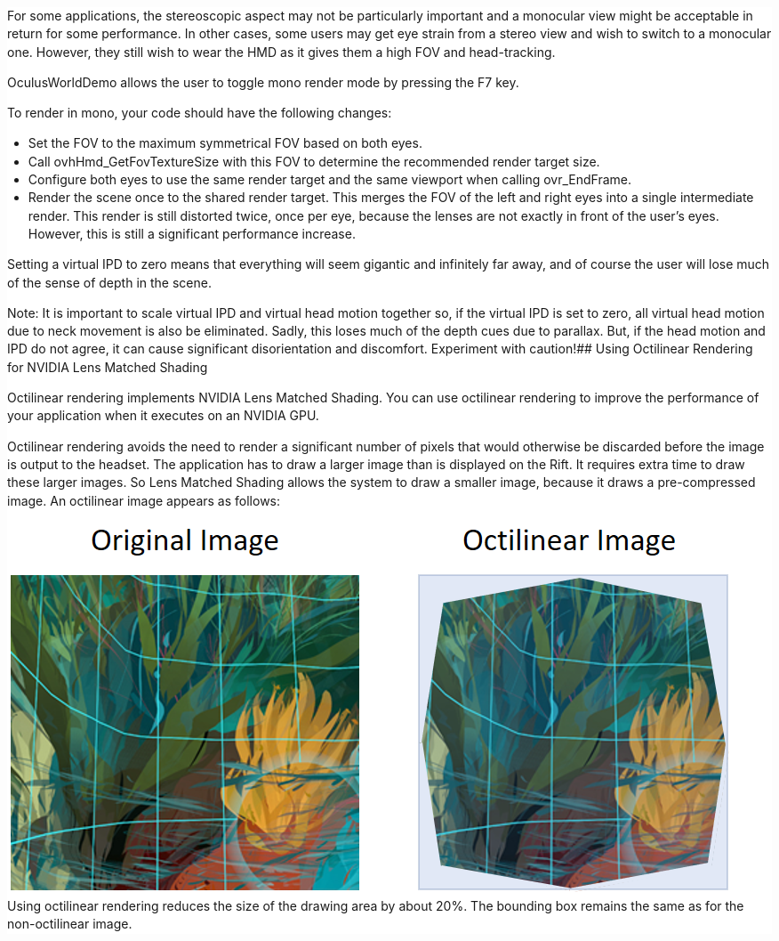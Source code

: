 For some applications, the stereoscopic aspect may not be particularly important and a monocular view might be acceptable in return for some performance. In other cases, some users may get eye strain from a stereo view and wish to switch to a monocular one. However, they still wish to wear the HMD as it gives them a high FOV and head-tracking. 

OculusWorldDemo allows the user to toggle mono render mode by pressing the F7 key. 

To render in mono, your code should have the following changes:

*  Set the FOV to the maximum symmetrical FOV based on both eyes.
* Call ovhHmd\_GetFovTextureSize with this FOV to determine the recommended render target size.
* Configure both eyes to use the same render target and the same viewport when calling ovr\_EndFrame.
* Render the scene once to the shared render target.
This merges the FOV of the left and right eyes into a single intermediate render. This render is still distorted twice, once per eye, because the lenses are not exactly in front of the user’s eyes. However, this is still a significant performance increase. 

Setting a virtual IPD to zero means that everything will seem gigantic and infinitely far away, and of course the user will lose much of the sense of depth in the scene. 

Note: It is important to scale virtual IPD and virtual head motion together so, if the virtual IPD is set to zero, all virtual head motion due to neck movement is also be eliminated. Sadly, this loses much of the depth cues due to parallax. But, if the head motion and IPD do not agree, it can cause significant disorientation and discomfort. Experiment with caution!## Using Octilinear Rendering for NVIDIA Lens Matched Shading

Octilinear rendering implements NVIDIA Lens Matched Shading. You can use octilinear rendering to improve the performance of your application when it executes on an NVIDIA GPU.

Octilinear rendering avoids the need to render a significant number of pixels that would otherwise be discarded before the image is output to the headset. The application has to draw a larger image than is displayed on the Rift. It requires extra time to draw these larger images. So Lens Matched Shading allows the system to draw a smaller image, because it draws a pre-compressed image. An octilinear image appears as follows:

![](/images/documentation-pcsdk-latest-concepts-dg-render-advanced-dg-render-advanced-0.png)  
Using octilinear rendering reduces the size of the drawing area by about 20%. The bounding box remains the same as for the non-octilinear image.
